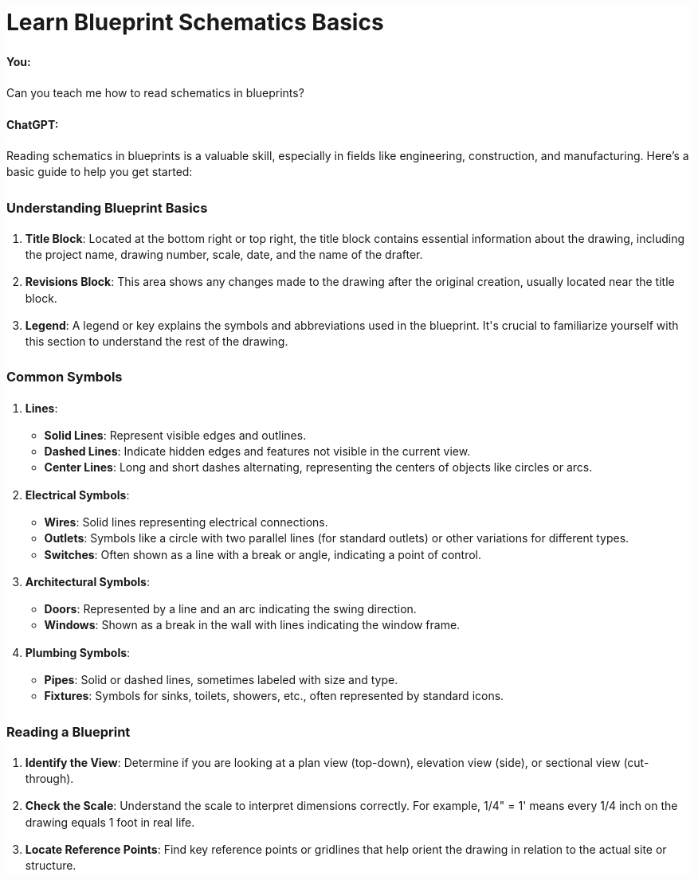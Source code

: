 # Learn Blueprint Schematics Basics

#### You:
Can you teach me how to read schematics in blueprints?

#### ChatGPT:
Reading schematics in blueprints is a valuable skill, especially in fields like engineering, construction, and manufacturing. Here’s a basic guide to help you get started:

### Understanding Blueprint Basics

1. **Title Block**: Located at the bottom right or top right, the title block contains essential information about the drawing, including the project name, drawing number, scale, date, and the name of the drafter.

2. **Revisions Block**: This area shows any changes made to the drawing after the original creation, usually located near the title block.

3. **Legend**: A legend or key explains the symbols and abbreviations used in the blueprint. It's crucial to familiarize yourself with this section to understand the rest of the drawing.

### Common Symbols

1. **Lines**:
   - **Solid Lines**: Represent visible edges and outlines.
   - **Dashed Lines**: Indicate hidden edges and features not visible in the current view.
   - **Center Lines**: Long and short dashes alternating, representing the centers of objects like circles or arcs.

2. **Electrical Symbols**:
   - **Wires**: Solid lines representing electrical connections.
   - **Outlets**: Symbols like a circle with two parallel lines (for standard outlets) or other variations for different types.
   - **Switches**: Often shown as a line with a break or angle, indicating a point of control.

3. **Architectural Symbols**:
   - **Doors**: Represented by a line and an arc indicating the swing direction.
   - **Windows**: Shown as a break in the wall with lines indicating the window frame.

4. **Plumbing Symbols**:
   - **Pipes**: Solid or dashed lines, sometimes labeled with size and type.
   - **Fixtures**: Symbols for sinks, toilets, showers, etc., often represented by standard icons.

### Reading a Blueprint

1. **Identify the View**: Determine if you are looking at a plan view (top-down), elevation view (side), or sectional view (cut-through).

2. **Check the Scale**: Understand the scale to interpret dimensions correctly. For example, 1/4" = 1' means every 1/4 inch on the drawing equals 1 foot in real life.

3. **Locate Reference Points**: Find key reference points or gridlines that help orient the drawing in relation to the actual site or structure.
